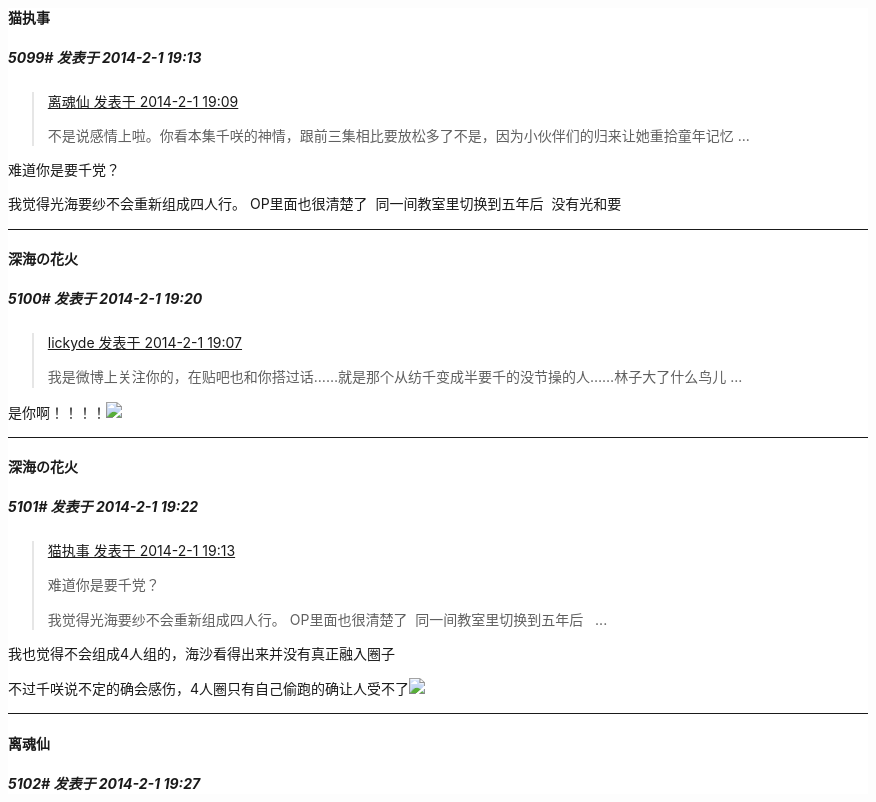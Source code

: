 ####  猫执事  
##### 5099#       发表于 2014-2-1 19:13



<blockquote><a href="httphttps://bbs.saraba1st.com/2b/forum.php?mod=redirect&amp;goto=findpost&amp;pid=24380630&amp;ptid=927657" target="_blank">离魂仙 发表于 2014-2-1 19:09</a>

不是说感情上啦。你看本集千咲的神情，跟前三集相比要放松多了不是，因为小伙伴们的归来让她重拾童年记忆 ...</blockquote>
难道你是要千党？


我觉得光海要纱不会重新组成四人行。 OP里面也很清楚了  同一间教室里切换到五年后  没有光和要







-----

####  深海の花火  
##### 5100#       发表于 2014-2-1 19:20



<blockquote><a href="httphttps://bbs.saraba1st.com/2b/forum.php?mod=redirect&amp;goto=findpost&amp;pid=24380618&amp;ptid=927657" target="_blank">lickyde 发表于 2014-2-1 19:07</a>

我是微博上关注你的，在贴吧也和你搭过话……就是那个从纺千变成半要千的没节操的人……林子大了什么鸟儿 ...</blockquote>
是你啊！！！！<img src="https://static.saraba1st.com/image/smiley/normal/101.gif" referrerpolicy="no-referrer">







-----

####  深海の花火  
##### 5101#       发表于 2014-2-1 19:22



<blockquote><a href="httphttps://bbs.saraba1st.com/2b/forum.php?mod=redirect&amp;goto=findpost&amp;pid=24380649&amp;ptid=927657" target="_blank">猫执事 发表于 2014-2-1 19:13</a>

难道你是要千党？


我觉得光海要纱不会重新组成四人行。 OP里面也很清楚了  同一间教室里切换到五年后   ...</blockquote>
我也觉得不会组成4人组的，海沙看得出来并没有真正融入圈子

不过千咲说不定的确会感伤，4人圈只有自己偷跑的确让人受不了<img src="https://static.saraba1st.com/image/smiley/flash/136.gif" referrerpolicy="no-referrer">







-----

####  离魂仙  
##### 5102#       发表于 2014-2-1 19:27
